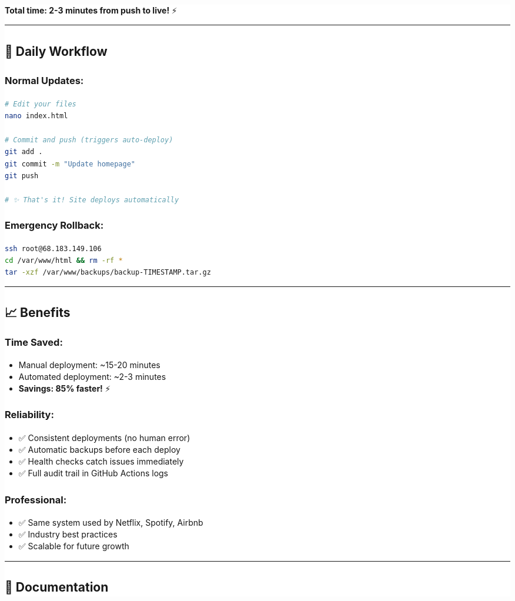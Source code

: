 **Total time: 2-3 minutes from push to live!** ⚡

---

## 🔄 Daily Workflow

### **Normal Updates:**
```bash
# Edit your files
nano index.html

# Commit and push (triggers auto-deploy)
git add .
git commit -m "Update homepage"
git push

# ✨ That's it! Site deploys automatically
```

### **Emergency Rollback:**
```bash
ssh root@68.183.149.106
cd /var/www/html && rm -rf *
tar -xzf /var/www/backups/backup-TIMESTAMP.tar.gz
```

---

## 📈 Benefits

### **Time Saved:**
- Manual deployment: ~15-20 minutes
- Automated deployment: ~2-3 minutes
- **Savings: 85% faster!** ⚡

### **Reliability:**
- ✅ Consistent deployments (no human error)
- ✅ Automatic backups before each deploy
- ✅ Health checks catch issues immediately
- ✅ Full audit trail in GitHub Actions logs

### **Professional:**
- ✅ Same system used by Netflix, Spotify, Airbnb
- ✅ Industry best practices
- ✅ Scalable for future growth

---

## 📖 Documentation
